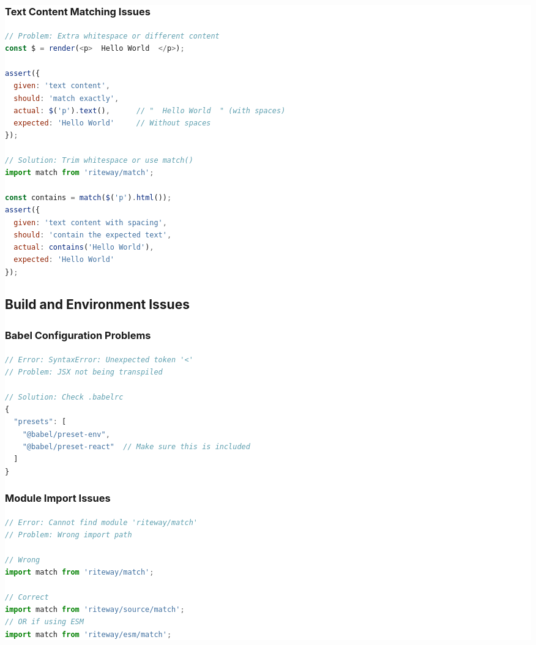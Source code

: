 ### Text Content Matching Issues
```javascript
// Problem: Extra whitespace or different content
const $ = render(<p>  Hello World  </p>);

assert({
  given: 'text content',
  should: 'match exactly',
  actual: $('p').text(),      // "  Hello World  " (with spaces)
  expected: 'Hello World'     // Without spaces
});

// Solution: Trim whitespace or use match()
import match from 'riteway/match';

const contains = match($('p').html());
assert({
  given: 'text content with spacing',
  should: 'contain the expected text',
  actual: contains('Hello World'),
  expected: 'Hello World'
});
```

## Build and Environment Issues

### Babel Configuration Problems
```javascript
// Error: SyntaxError: Unexpected token '<'
// Problem: JSX not being transpiled

// Solution: Check .babelrc
{
  "presets": [
    "@babel/preset-env",
    "@babel/preset-react"  // Make sure this is included
  ]
}
```

### Module Import Issues
```javascript
// Error: Cannot find module 'riteway/match'
// Problem: Wrong import path

// Wrong
import match from 'riteway/match';

// Correct
import match from 'riteway/source/match';
// OR if using ESM
import match from 'riteway/esm/match';
```
